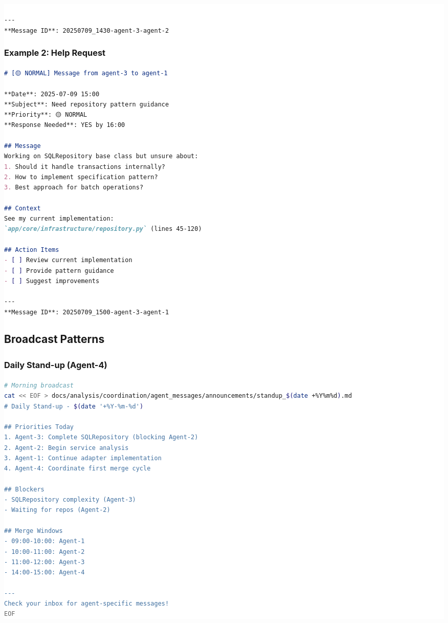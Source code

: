 ```markdown

---
**Message ID**: 20250709_1430-agent-3-agent-2
```

### Example 2: Help Request
```markdown
# [🟡 NORMAL] Message from agent-3 to agent-1

**Date**: 2025-07-09 15:00  
**Subject**: Need repository pattern guidance  
**Priority**: 🟡 NORMAL  
**Response Needed**: YES by 16:00

## Message
Working on SQLRepository base class but unsure about:
1. Should it handle transactions internally?
2. How to implement specification pattern?
3. Best approach for batch operations?

## Context
See my current implementation:
`app/core/infrastructure/repository.py` (lines 45-120)

## Action Items
- [ ] Review current implementation
- [ ] Provide pattern guidance
- [ ] Suggest improvements

---
**Message ID**: 20250709_1500-agent-3-agent-1
```

## Broadcast Patterns

### Daily Stand-up (Agent-4)
```bash
# Morning broadcast
cat << EOF > docs/analysis/coordination/agent_messages/announcements/standup_$(date +%Y%m%d).md
# Daily Stand-up - $(date '+%Y-%m-%d')

## Priorities Today
1. Agent-3: Complete SQLRepository (blocking Agent-2)
2. Agent-2: Begin service analysis 
3. Agent-1: Continue adapter implementation
4. Agent-4: Coordinate first merge cycle

## Blockers
- SQLRepository complexity (Agent-3)
- Waiting for repos (Agent-2)

## Merge Windows
- 09:00-10:00: Agent-1
- 10:00-11:00: Agent-2
- 11:00-12:00: Agent-3
- 14:00-15:00: Agent-4

---
Check your inbox for agent-specific messages!
EOF
```
